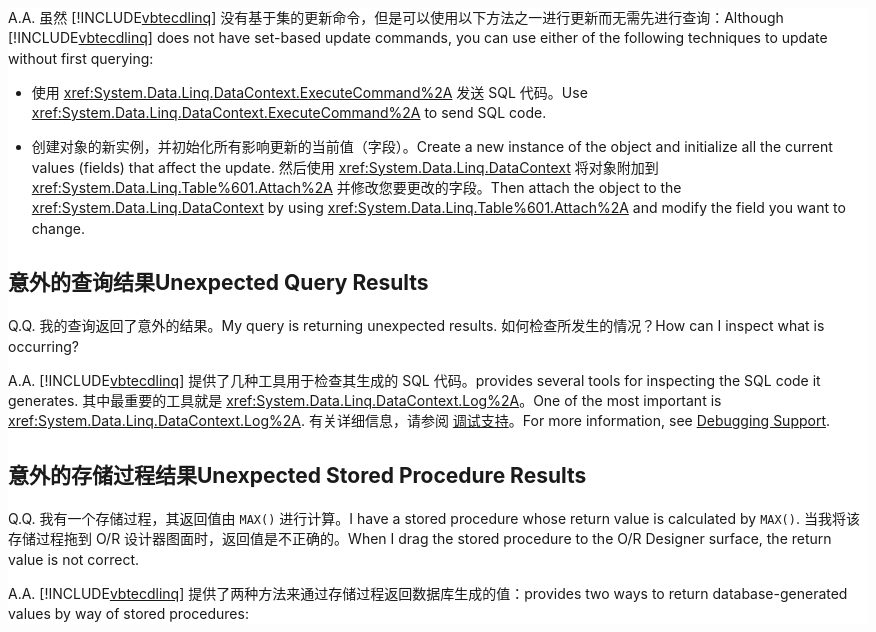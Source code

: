 <span data-ttu-id="baa5e-132">A.</span><span class="sxs-lookup"><span data-stu-id="baa5e-132">A.</span></span> <span data-ttu-id="baa5e-133">虽然 [!INCLUDE[vbtecdlinq](../../../../../../includes/vbtecdlinq-md.md)] 没有基于集的更新命令，但是可以使用以下方法之一进行更新而无需先进行查询：</span><span class="sxs-lookup"><span data-stu-id="baa5e-133">Although [!INCLUDE[vbtecdlinq](../../../../../../includes/vbtecdlinq-md.md)] does not have set-based update commands, you can use either of the following techniques to update without first querying:</span></span>

- <span data-ttu-id="baa5e-134">使用 <xref:System.Data.Linq.DataContext.ExecuteCommand%2A> 发送 SQL 代码。</span><span class="sxs-lookup"><span data-stu-id="baa5e-134">Use <xref:System.Data.Linq.DataContext.ExecuteCommand%2A> to send SQL code.</span></span>

- <span data-ttu-id="baa5e-135">创建对象的新实例，并初始化所有影响更新的当前值（字段）。</span><span class="sxs-lookup"><span data-stu-id="baa5e-135">Create a new instance of the object and initialize all the current values (fields) that affect the update.</span></span> <span data-ttu-id="baa5e-136">然后使用 <xref:System.Data.Linq.DataContext> 将对象附加到 <xref:System.Data.Linq.Table%601.Attach%2A> 并修改您要更改的字段。</span><span class="sxs-lookup"><span data-stu-id="baa5e-136">Then attach the object to the <xref:System.Data.Linq.DataContext> by using <xref:System.Data.Linq.Table%601.Attach%2A> and modify the field you want to change.</span></span>

## <a name="unexpected-query-results"></a><span data-ttu-id="baa5e-137">意外的查询结果</span><span class="sxs-lookup"><span data-stu-id="baa5e-137">Unexpected Query Results</span></span>

<span data-ttu-id="baa5e-138">Q.</span><span class="sxs-lookup"><span data-stu-id="baa5e-138">Q.</span></span> <span data-ttu-id="baa5e-139">我的查询返回了意外的结果。</span><span class="sxs-lookup"><span data-stu-id="baa5e-139">My query is returning unexpected results.</span></span> <span data-ttu-id="baa5e-140">如何检查所发生的情况？</span><span class="sxs-lookup"><span data-stu-id="baa5e-140">How can I inspect what is occurring?</span></span>

<span data-ttu-id="baa5e-141">A.</span><span class="sxs-lookup"><span data-stu-id="baa5e-141">A.</span></span> [!INCLUDE[vbtecdlinq](../../../../../../includes/vbtecdlinq-md.md)] <span data-ttu-id="baa5e-142">提供了几种工具用于检查其生成的 SQL 代码。</span><span class="sxs-lookup"><span data-stu-id="baa5e-142">provides several tools for inspecting the SQL code it generates.</span></span> <span data-ttu-id="baa5e-143">其中最重要的工具就是 <xref:System.Data.Linq.DataContext.Log%2A>。</span><span class="sxs-lookup"><span data-stu-id="baa5e-143">One of the most important is <xref:System.Data.Linq.DataContext.Log%2A>.</span></span> <span data-ttu-id="baa5e-144">有关详细信息，请参阅 [调试支持](debugging-support.md)。</span><span class="sxs-lookup"><span data-stu-id="baa5e-144">For more information, see [Debugging Support](debugging-support.md).</span></span>

## <a name="unexpected-stored-procedure-results"></a><span data-ttu-id="baa5e-145">意外的存储过程结果</span><span class="sxs-lookup"><span data-stu-id="baa5e-145">Unexpected Stored Procedure Results</span></span>

<span data-ttu-id="baa5e-146">Q.</span><span class="sxs-lookup"><span data-stu-id="baa5e-146">Q.</span></span> <span data-ttu-id="baa5e-147">我有一个存储过程，其返回值由 `MAX()` 进行计算。</span><span class="sxs-lookup"><span data-stu-id="baa5e-147">I have a stored procedure whose return value is calculated by `MAX()`.</span></span> <span data-ttu-id="baa5e-148">当我将该存储过程拖到 O/R 设计器图面时，返回值是不正确的。</span><span class="sxs-lookup"><span data-stu-id="baa5e-148">When I drag the stored procedure to the O/R Designer surface, the return value is not correct.</span></span>

<span data-ttu-id="baa5e-149">A.</span><span class="sxs-lookup"><span data-stu-id="baa5e-149">A.</span></span> [!INCLUDE[vbtecdlinq](../../../../../../includes/vbtecdlinq-md.md)] <span data-ttu-id="baa5e-150">提供了两种方法来通过存储过程返回数据库生成的值：</span><span class="sxs-lookup"><span data-stu-id="baa5e-150">provides two ways to return database-generated values by way of stored procedures:</span></span>
